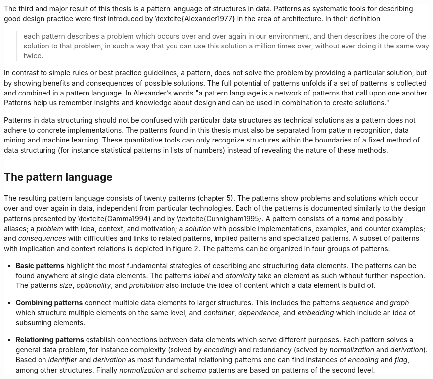 The third and major result of this thesis is a pattern language of structures in
data. Patterns as systematic tools for describing good design practice were
first introduced by \textcite{Alexander1977} in the area of architecture. In
their definition

> each pattern describes a problem which occurs over and over again in our
> environment, and then describes the core of the solution to that problem, 
> in such a way that you can use this solution a million times over, without
> ever doing it the same way twice.

In contrast to simple rules or best practice guidelines, a pattern, does not
solve the problem by providing a particular solution, but by showing benefits
and consequences of possible solutions. The full potential of patterns unfolds
if a set of patterns is collected and combined in a pattern language. In
Alexander’s words "a pattern language is a network of patterns that call upon
one another. Patterns help us remember insights and knowledge about design and
can be used in combination to create solutions."

Patterns in data structuring should not be confused with particular data
structures as technical solutions as a pattern does not adhere to concrete
implementations. The patterns found in this thesis must also be separated from
pattern recognition, data mining and machine learning. These quantitative tools
can only recognize structures within the boundaries of a fixed method of data
structuring (for instance statistical patterns in lists of numbers) instead of
revealing the nature of these methods.

## The pattern language

The resulting pattern language consists of twenty patterns (chapter 5). The
patterns show problems and solutions which occur over and over again in data,
independent from particular technologies. Each of the patterns is documented
similarly to the design patterns presented by \textcite{Gamma1994} and by
\textcite{Cunnigham1995}. A pattern consists of a *name* and possibly aliases;
a *problem* with idea, context, and motivation; a *solution* with possible
implementations, examples, and counter examples; and *consequences* with
difficulties and links to related patterns, implied patterns and specialized
patterns. A subset of patterns with implication and context relations is
depicted in figure 2. The patterns can be organized in four groups of patterns:

* **Basic patterns** highlight the most fundamental strategies of
  describing and structuring data elements. The patterns can be found anywhere 
  at single data elements. The patterns *label* and *atomicity* take an element
  as such without further inspection. The patterns *size*, *optionality*, and
  *prohibition* also include the idea of content which a data element is build of.

* **Combining patterns** connect multiple data elements to larger structures. 
  This includes the patterns *sequence* and *graph* which structure multiple 
  elements on the same level, and *container*, *dependence*, and *embedding* 
  which include an idea of subsuming elements.

* **Relationing patterns** establish connections between data elements
  which serve different purposes. Each pattern solves a general data problem, 
  for instance complexity (solved by *encoding*) and redundancy (solved by 
  *normalization* and *derivation*). Based on *identifier* and *derivation* as
  most fundamental relationing patterns one can find instances of
  *encoding* and *flag*, among other structures. Finally *normalization* and
  *schema* patterns are based on patterns of the second level.
